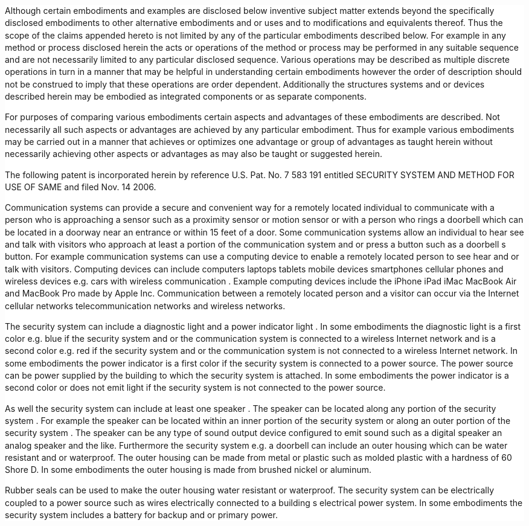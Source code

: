 Although certain embodiments and examples are disclosed below inventive subject matter extends beyond the specifically disclosed embodiments to other alternative embodiments and or uses and to modifications and equivalents thereof. Thus the scope of the claims appended hereto is not limited by any of the particular embodiments described below. For example in any method or process disclosed herein the acts or operations of the method or process may be performed in any suitable sequence and are not necessarily limited to any particular disclosed sequence. Various operations may be described as multiple discrete operations in turn in a manner that may be helpful in understanding certain embodiments however the order of description should not be construed to imply that these operations are order dependent. Additionally the structures systems and or devices described herein may be embodied as integrated components or as separate components.

For purposes of comparing various embodiments certain aspects and advantages of these embodiments are described. Not necessarily all such aspects or advantages are achieved by any particular embodiment. Thus for example various embodiments may be carried out in a manner that achieves or optimizes one advantage or group of advantages as taught herein without necessarily achieving other aspects or advantages as may also be taught or suggested herein.

The following patent is incorporated herein by reference U.S. Pat. No. 7 583 191 entitled SECURITY SYSTEM AND METHOD FOR USE OF SAME and filed Nov. 14 2006.

Communication systems can provide a secure and convenient way for a remotely located individual to communicate with a person who is approaching a sensor such as a proximity sensor or motion sensor or with a person who rings a doorbell which can be located in a doorway near an entrance or within 15 feet of a door. Some communication systems allow an individual to hear see and talk with visitors who approach at least a portion of the communication system and or press a button such as a doorbell s button. For example communication systems can use a computing device to enable a remotely located person to see hear and or talk with visitors. Computing devices can include computers laptops tablets mobile devices smartphones cellular phones and wireless devices e.g. cars with wireless communication . Example computing devices include the iPhone iPad iMac MacBook Air and MacBook Pro made by Apple Inc. Communication between a remotely located person and a visitor can occur via the Internet cellular networks telecommunication networks and wireless networks.

The security system can include a diagnostic light and a power indicator light . In some embodiments the diagnostic light is a first color e.g. blue if the security system and or the communication system is connected to a wireless Internet network and is a second color e.g. red if the security system and or the communication system is not connected to a wireless Internet network. In some embodiments the power indicator is a first color if the security system is connected to a power source. The power source can be power supplied by the building to which the security system is attached. In some embodiments the power indicator is a second color or does not emit light if the security system is not connected to the power source.

As well the security system can include at least one speaker . The speaker can be located along any portion of the security system . For example the speaker can be located within an inner portion of the security system or along an outer portion of the security system . The speaker can be any type of sound output device configured to emit sound such as a digital speaker an analog speaker and the like. Furthermore the security system e.g. a doorbell can include an outer housing which can be water resistant and or waterproof. The outer housing can be made from metal or plastic such as molded plastic with a hardness of 60 Shore D. In some embodiments the outer housing is made from brushed nickel or aluminum.

Rubber seals can be used to make the outer housing water resistant or waterproof. The security system can be electrically coupled to a power source such as wires electrically connected to a building s electrical power system. In some embodiments the security system includes a battery for backup and or primary power.
